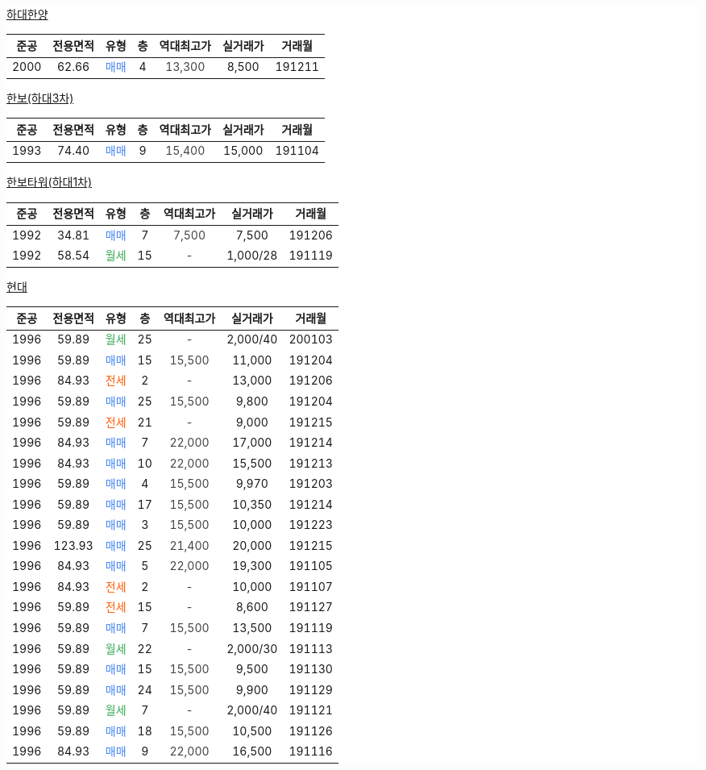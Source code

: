 [하대한양](https://search.naver.com/search.naver?query=%EA%B2%BD%EC%83%81%EB%82%A8%EB%8F%84+%EC%A7%84%EC%A3%BC%EC%8B%9C+%ED%95%98%EB%8C%80%EB%8F%99+%ED%95%98%EB%8C%80%ED%95%9C%EC%96%91)

|준공|전용면적|유형|층|역대최고가|실거래가|거래월|
|:---:|:---:|:---:|:---:|:---:|:---:|:---:|
|2000|62.66|<span style="color:#4285f3">매매</span>|4|<span style="color:#444444">13,300</span>|8,500|191211|

[한보(하대3차)](https://search.naver.com/search.naver?query=%EA%B2%BD%EC%83%81%EB%82%A8%EB%8F%84+%EC%A7%84%EC%A3%BC%EC%8B%9C+%ED%95%98%EB%8C%80%EB%8F%99+%ED%95%9C%EB%B3%B4%28%ED%95%98%EB%8C%803%EC%B0%A8%29)

|준공|전용면적|유형|층|역대최고가|실거래가|거래월|
|:---:|:---:|:---:|:---:|:---:|:---:|:---:|
|1993|74.40|<span style="color:#4285f3">매매</span>|9|<span style="color:#444444">15,400</span>|15,000|191104|

[한보타워(하대1차)](https://search.naver.com/search.naver?query=%EA%B2%BD%EC%83%81%EB%82%A8%EB%8F%84+%EC%A7%84%EC%A3%BC%EC%8B%9C+%ED%95%98%EB%8C%80%EB%8F%99+%ED%95%9C%EB%B3%B4%ED%83%80%EC%9B%8C%28%ED%95%98%EB%8C%801%EC%B0%A8%29)

|준공|전용면적|유형|층|역대최고가|실거래가|거래월|
|:---:|:---:|:---:|:---:|:---:|:---:|:---:|
|1992|34.81|<span style="color:#4285f3">매매</span>|7|<span style="color:#444444">7,500</span>|7,500|191206|
|1992|58.54|<span style="color:#34a853">월세</span>|15|<span style="color:#444444">-</span>|1,000/28|191119|

[현대](https://search.naver.com/search.naver?query=%EA%B2%BD%EC%83%81%EB%82%A8%EB%8F%84+%EC%A7%84%EC%A3%BC%EC%8B%9C+%ED%95%98%EB%8C%80%EB%8F%99+%ED%98%84%EB%8C%80)

|준공|전용면적|유형|층|역대최고가|실거래가|거래월|
|:---:|:---:|:---:|:---:|:---:|:---:|:---:|
|1996|59.89|<span style="color:#34a853">월세</span>|25|<span style="color:#444444">-</span>|2,000/40|200103|
|1996|59.89|<span style="color:#4285f3">매매</span>|15|<span style="color:#444444">15,500</span>|11,000|191204|
|1996|84.93|<span style="color:#ff5a00">전세</span>|2|<span style="color:#444444">-</span>|13,000|191206|
|1996|59.89|<span style="color:#4285f3">매매</span>|25|<span style="color:#444444">15,500</span>|9,800|191204|
|1996|59.89|<span style="color:#ff5a00">전세</span>|21|<span style="color:#444444">-</span>|9,000|191215|
|1996|84.93|<span style="color:#4285f3">매매</span>|7|<span style="color:#444444">22,000</span>|17,000|191214|
|1996|84.93|<span style="color:#4285f3">매매</span>|10|<span style="color:#444444">22,000</span>|15,500|191213|
|1996|59.89|<span style="color:#4285f3">매매</span>|4|<span style="color:#444444">15,500</span>|9,970|191203|
|1996|59.89|<span style="color:#4285f3">매매</span>|17|<span style="color:#444444">15,500</span>|10,350|191214|
|1996|59.89|<span style="color:#4285f3">매매</span>|3|<span style="color:#444444">15,500</span>|10,000|191223|
|1996|123.93|<span style="color:#4285f3">매매</span>|25|<span style="color:#444444">21,400</span>|20,000|191215|
|1996|84.93|<span style="color:#4285f3">매매</span>|5|<span style="color:#444444">22,000</span>|19,300|191105|
|1996|84.93|<span style="color:#ff5a00">전세</span>|2|<span style="color:#444444">-</span>|10,000|191107|
|1996|59.89|<span style="color:#ff5a00">전세</span>|15|<span style="color:#444444">-</span>|8,600|191127|
|1996|59.89|<span style="color:#4285f3">매매</span>|7|<span style="color:#444444">15,500</span>|13,500|191119|
|1996|59.89|<span style="color:#34a853">월세</span>|22|<span style="color:#444444">-</span>|2,000/30|191113|
|1996|59.89|<span style="color:#4285f3">매매</span>|15|<span style="color:#444444">15,500</span>|9,500|191130|
|1996|59.89|<span style="color:#4285f3">매매</span>|24|<span style="color:#444444">15,500</span>|9,900|191129|
|1996|59.89|<span style="color:#34a853">월세</span>|7|<span style="color:#444444">-</span>|2,000/40|191121|
|1996|59.89|<span style="color:#4285f3">매매</span>|18|<span style="color:#444444">15,500</span>|10,500|191126|
|1996|84.93|<span style="color:#4285f3">매매</span>|9|<span style="color:#444444">22,000</span>|16,500|191116|